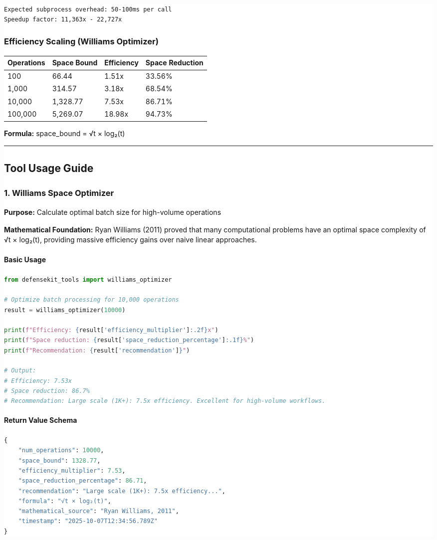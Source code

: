 ```
Expected subprocess overhead: 50-100ms per call
Speedup factor: 11,363x - 22,727x
```

### Efficiency Scaling (Williams Optimizer)

| Operations | Space Bound | Efficiency | Space Reduction |
|------------|-------------|------------|-----------------|
| 100 | 66.44 | 1.51x | 33.56% |
| 1,000 | 314.57 | 3.18x | 68.54% |
| 10,000 | 1,328.77 | 7.53x | 86.71% |
| 100,000 | 5,269.07 | 18.98x | 94.73% |

**Formula:** space_bound = √t × log₂(t)

---

## Tool Usage Guide

### 1. Williams Space Optimizer

**Purpose:** Calculate optimal batch size for high-volume operations

**Mathematical Foundation:**
Ryan Williams (2011) proved that many computational problems have an optimal space complexity of √t × log₂(t), providing massive efficiency gains over naive linear approaches.

#### Basic Usage

```python
from defensekit_tools import williams_optimizer

# Optimize batch processing for 10,000 operations
result = williams_optimizer(10000)

print(f"Efficiency: {result['efficiency_multiplier']:.2f}x")
print(f"Space reduction: {result['space_reduction_percentage']:.1f}%")
print(f"Recommendation: {result['recommendation']}")

# Output:
# Efficiency: 7.53x
# Space reduction: 86.7%
# Recommendation: Large scale (1K+): 7.5x efficiency. Excellent for high-volume workflows.
```

#### Return Value Schema

```python
{
    "num_operations": 10000,
    "space_bound": 1328.77,
    "efficiency_multiplier": 7.53,
    "space_reduction_percentage": 86.71,
    "recommendation": "Large scale (1K+): 7.5x efficiency...",
    "formula": "√t × log₂(t)",
    "mathematical_source": "Ryan Williams, 2011",
    "timestamp": "2025-10-07T12:34:56.789Z"
}
```
